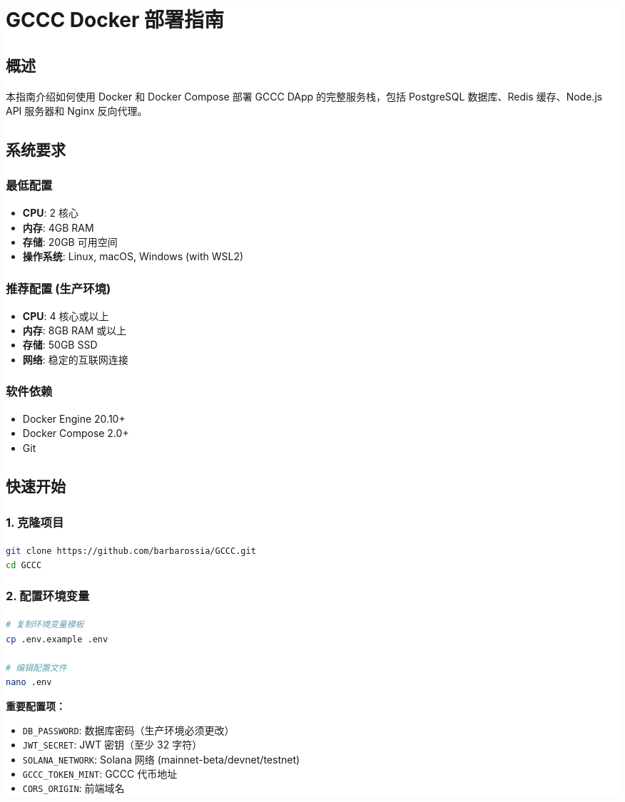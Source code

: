 # GCCC Docker 部署指南

## 概述

本指南介绍如何使用 Docker 和 Docker Compose 部署 GCCC DApp 的完整服务栈，包括 PostgreSQL 数据库、Redis 缓存、Node.js API 服务器和 Nginx 反向代理。

## 系统要求

### 最低配置

- **CPU**: 2 核心
- **内存**: 4GB RAM
- **存储**: 20GB 可用空间
- **操作系统**: Linux, macOS, Windows (with WSL2)

### 推荐配置 (生产环境)

- **CPU**: 4 核心或以上
- **内存**: 8GB RAM 或以上
- **存储**: 50GB SSD
- **网络**: 稳定的互联网连接

### 软件依赖

- Docker Engine 20.10+
- Docker Compose 2.0+
- Git

## 快速开始

### 1. 克隆项目

```bash
git clone https://github.com/barbarossia/GCCC.git
cd GCCC
```

### 2. 配置环境变量

```bash
# 复制环境变量模板
cp .env.example .env

# 编辑配置文件
nano .env
```

**重要配置项：**

- `DB_PASSWORD`: 数据库密码（生产环境必须更改）
- `JWT_SECRET`: JWT 密钥（至少 32 字符）
- `SOLANA_NETWORK`: Solana 网络 (mainnet-beta/devnet/testnet)
- `GCCC_TOKEN_MINT`: GCCC 代币地址
- `CORS_ORIGIN`: 前端域名

